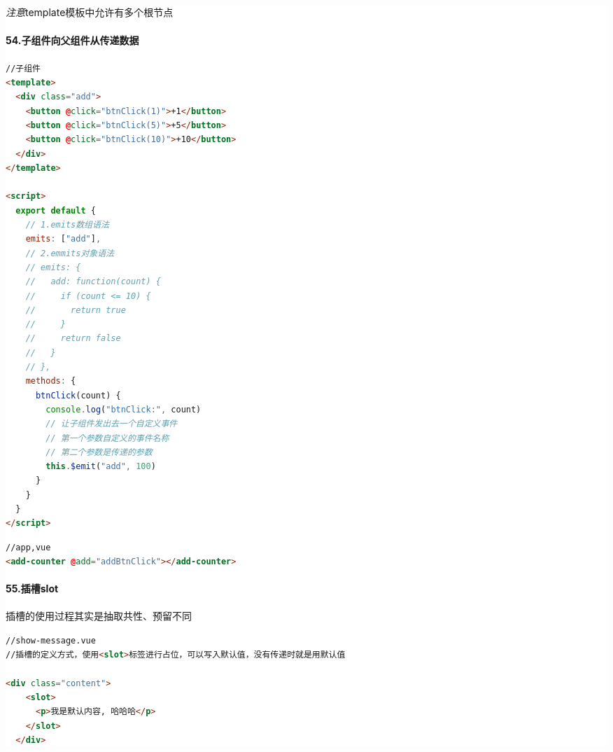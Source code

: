 *注意*template模板中允许有多个根节点

#### 54.子组件向父组件从传递数据

```html
//子组件
<template>
  <div class="add">
    <button @click="btnClick(1)">+1</button>
    <button @click="btnClick(5)">+5</button>
    <button @click="btnClick(10)">+10</button>
  </div>
</template>

<script>
  export default {
    // 1.emits数组语法
    emits: ["add"],
    // 2.emmits对象语法
    // emits: {
    //   add: function(count) {
    //     if (count <= 10) {
    //       return true
    //     }
    //     return false
    //   }
    // },
    methods: {
      btnClick(count) {
        console.log("btnClick:", count)
        // 让子组件发出去一个自定义事件
        // 第一个参数自定义的事件名称
        // 第二个参数是传递的参数
        this.$emit("add", 100)
      }
    }
  }
</script>

```

```html
//app,vue
<add-counter @add="addBtnClick"></add-counter>
```

#### 55.插槽slot

插槽的使用过程其实是抽取共性、预留不同

```html
//show-message.vue
//插槽的定义方式，使用<slot>标签进行占位，可以写入默认值，没有传递时就是用默认值

<div class="content">
    <slot>
      <p>我是默认内容, 哈哈哈</p>
    </slot>
  </div>
```
